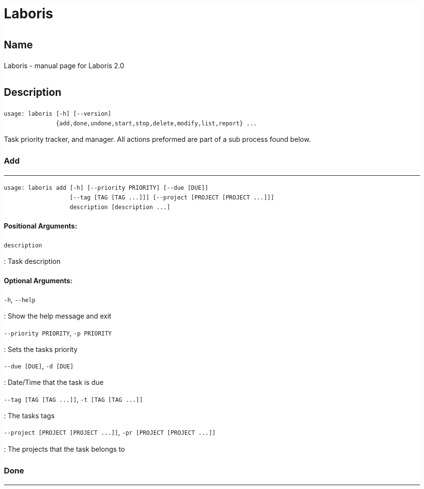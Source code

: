 # Laboris

## Name ##

Laboris - manual page for Laboris 2.0

## Description

```
usage: laboris [-h] [--version]
               {add,done,undone,start,stop,delete,modify,list,report} ...
```

Task priority tracker, and manager. All actions preformed are part of a sub
process found below.

### Add ###

---

```
usage: laboris add [-h] [--priority PRIORITY] [--due [DUE]]
                   [--tag [TAG [TAG ...]]] [--project [PROJECT [PROJECT ...]]]
                   description [description ...]
```

#### Positional Arguments: ####

`description`

:   Task description

#### Optional Arguments: ####

`-h`, `--help`

:   Show the help message and exit

`--priority PRIORITY`, `-p PRIORITY`

:   Sets the tasks priority

`--due [DUE]`, `-d [DUE]`

:   Date/Time that the task is due

`--tag [TAG [TAG ...]]`, `-t [TAG [TAG ...]]`

:   The tasks tags

`--project [PROJECT [PROJECT ...]]`, `-pr [PROJECT [PROJECT ...]]`

:   The projects that the task belongs to

### Done ###

---